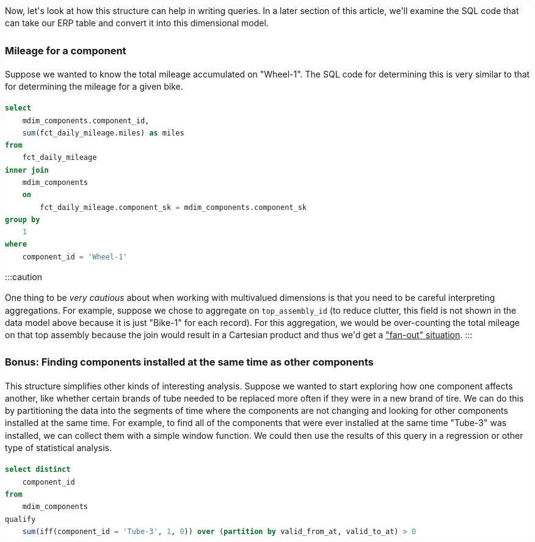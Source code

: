Now, let's look at how this structure can help in writing queries.  In a later section of this article, we'll examine the SQL code that can take our ERP table and convert it into this dimensional model.

### Mileage for a component

Suppose we wanted to know the total mileage accumulated on "Wheel-1".  The SQL code for determining this is very similar to that for determining the mileage for a given bike.

```sql
select
    mdim_components.component_id,
    sum(fct_daily_mileage.miles) as miles
from
    fct_daily_mileage
inner join
    mdim_components
    on
        fct_daily_mileage.component_sk = mdim_components.component_sk
group by
    1
where
    component_id = 'Wheel-1'
```

:::caution

One thing to be *very cautious* about when working with multivalued dimensions is that you need to be careful interpreting aggregations.  For example, suppose  we chose to aggregate on `top_assembly_id` (to reduce clutter, this field is not shown in the data model above because it is just "Bike-1" for each record).  For this aggregation, we would be over-counting the total mileage on that top assembly because the join would result in a Cartesian product and thus we'd get a ["fan-out" situation](https://community.looker.com/technical-tips-tricks-1021/the-problem-of-sql-fanouts-30232).
:::

### Bonus: Finding components installed at the same time as other components

This structure simplifies other kinds of interesting analysis.  Suppose we wanted to start exploring how one component affects another, like whether certain brands of tube needed to be replaced more often if they were in a new brand of tire.  We can do this by partitioning the data into the segments of time where the components are not changing and looking for other components installed at the same time.  For example, to find all of the components that were ever installed at the same time "Tube-3" was installed, we can collect them with a simple window function.  We could then use the results of this query in a regression or other type of statistical analysis.

```sql
select distinct
    component_id
from
    mdim_components
qualify
    sum(iff(component_id = 'Tube-3', 1, 0)) over (partition by valid_from_at, valid_to_at) > 0
```
